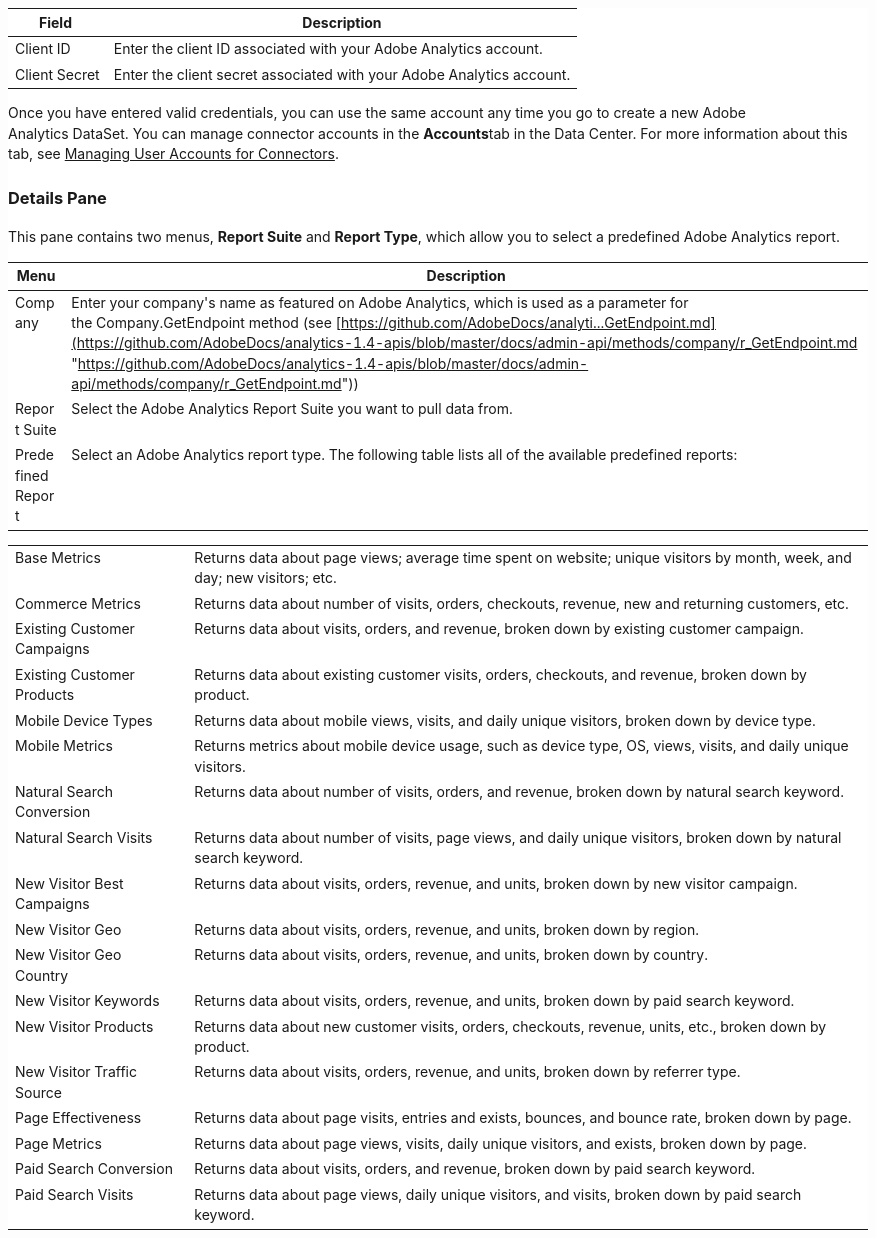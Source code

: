 


| Field  | Description |
| --- | --- |
| Client ID | Enter the client ID associated with your Adobe Analytics account. |
| Client Secret | Enter the client secret associated with your Adobe Analytics account. |


Once you have entered valid credentials, you can use the same account any time you go to create a new Adobe Analytics DataSet. You can manage connector accounts in the **Accounts**tab in the Data Center. For more information about this tab, see [Managing User Accounts for Connectors](/s/article/360042926054 "Managing User Accounts for Connectors").   




### Details Pane


This pane contains two menus, **Report Suite** and **Report Type**, which allow you to select a predefined Adobe Analytics report.




| Menu | Description |
| --- | --- |
| Company | Enter your company's name as featured on Adobe Analytics, which is used as a parameter for the Company.GetEndpoint method (see [https://github.com/AdobeDocs/analyti...GetEndpoint.md](https://github.com/AdobeDocs/analytics-1.4-apis/blob/master/docs/admin-api/methods/company/r_GetEndpoint.md "https://github.com/AdobeDocs/analytics-1.4-apis/blob/master/docs/admin-api/methods/company/r_GetEndpoint.md")) |
| Report Suite | Select the Adobe Analytics Report Suite you want to pull data from. |
| Predefined Report | Select an Adobe Analytics report type. The following table lists all of the available predefined reports:

|  |  |
| --- | --- |
| Base Metrics | Returns data about page views; average time spent on website; unique visitors by month, week, and day; new visitors; etc.  |
| Commerce Metrics | Returns data about number of visits, orders, checkouts, revenue, new and returning customers, etc. |
| Existing Customer Campaigns | Returns data about visits, orders, and revenue, broken down by existing customer campaign. |
| Existing Customer Products | Returns data about existing customer visits, orders, checkouts, and revenue, broken down by product. |
| Mobile Device Types | Returns data about mobile views, visits, and daily unique visitors, broken down by device type. |
| Mobile Metrics | Returns metrics about mobile device usage, such as device type, OS, views, visits, and daily unique visitors. |
| Natural Search Conversion | Returns data about number of visits, orders, and revenue, broken down by natural search keyword.  |
| Natural Search Visits  | Returns data about number of visits, page views, and daily unique visitors, broken down by natural search keyword.  |
| New Visitor Best Campaigns  | Returns data about visits, orders, revenue, and units, broken down by new visitor campaign.  |
| New Visitor Geo  | Returns data about visits, orders, revenue, and units, broken down by region. |
| New Visitor Geo Country  | Returns data about visits, orders, revenue, and units, broken down by country.  |
| New Visitor Keywords  | Returns data about visits, orders, revenue, and units, broken down by paid search keyword.  |
| New Visitor Products  | Returns data about new customer visits, orders, checkouts, revenue, units, etc., broken down by product.   |
| New Visitor Traffic Source  | Returns data about visits, orders, revenue, and units, broken down by referrer type.  |
| Page Effectiveness | Returns data about page visits, entries and exists, bounces, and bounce rate, broken down by page. |
| Page Metrics | Returns data about page views, visits, daily unique visitors, and exists, broken down by page. |
| Paid Search Conversion | Returns data about visits, orders, and revenue, broken down by paid search keyword. |
| Paid Search Visits | Returns data about page views, daily unique visitors, and visits, broken down by paid search keyword. |
